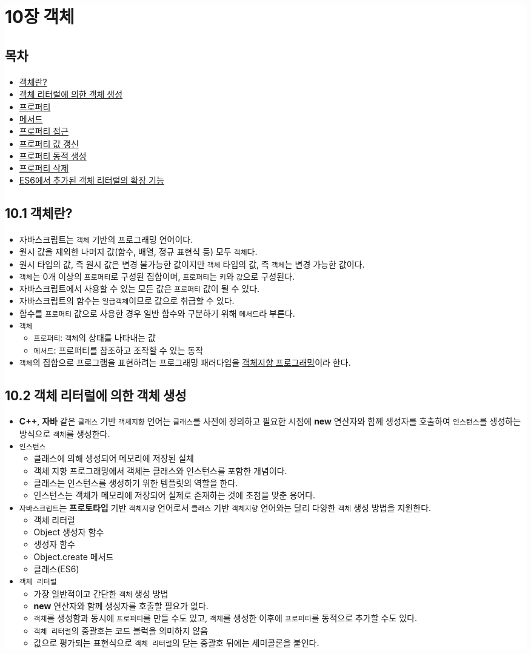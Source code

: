 # 10장 객체

## 목차

- [객체란?](#10.1)
- [객체 리터럴에 의한 객체 생성](#10.2)
- [프로퍼티](#10.3)
- [메서드](#10.4)
- [프로퍼티 접근](#10.5)
- [프로퍼티 값 갱신](#10.6)
- [프로퍼티 동적 생성](#10.7)
- [프로퍼티 삭제](#10.8)
- [ES6에서 추가된 객체 리터럴의 확장 기능](#10.9)

## 10.1 객체란?<a name="10.1"></a>

- 자바스크립트는 `객체` 기반의 프로그래밍 언어이다.
- 원시 값을 제외한 나머지 값(함수, 배열, 정규 표현식 등) 모두 `객체`다.
- 원시 타입의 값, 즉 원시 값은 변경 불가능한 값이지만 `객체` 타입의 값, 즉 `객체`는 변경 가능한 값이다.
- `객체`는 0개 이상의 `프로퍼티`로 구성된 집합이며, `프로퍼티`는 `키`와 `값`으로 구성된다.
- 자바스크립트에서 사용할 수 있는 모든 값은 `프로퍼티` 값이 될 수 있다.
- 자바스크립트의 함수는 `일급객체`이므로 값으로 취급할 수 있다.
- 함수를 `프로퍼티` 값으로 사용한 경우 일반 함수와 구분하기 위해 `메서드`라 부른다.
- `객체`
  - `프로퍼티`: `객체`의 상태를 나타내는 값
  - `메서드`: 프로퍼티를 참조하고 조작할 수 있는 동작
- `객체`의 집합으로 프로그램을 표현하려는 프로그래밍 패러다임을 [객체지향 프로그래밍]()이라 한다.

## 10.2 객체 리터럴에 의한 객체 생성<a name="10.2"></a>

- **C++**, **자바** 같은 `클래스` 기반 `객체지향` 언어는 `클래스`를 사전에 정의하고 필요한 시점에 **new** 연산자와 함께 생성자를 호출하여 `인스턴스`를 생성하는 방식으로 `객체`를 생성한다.
- `인스턴스`
  - 클래스에 의해 생성되어 메모리에 저장된 실체
  - 객체 지향 프로그래밍에서 객체는 클래스와 인스턴스를 포함한 개념이다.
  - 클래스는 인스턴스를 생성하기 위한 템플릿의 역할을 한다.
  - 인스턴스는 객체가 메모리에 저장되어 실제로 존재하는 것에 초첨을 맞춘 용어다.
- `자바스크립트`는 **프로토타입** 기반 `객체지향` 언어로서 `클래스` 기반 `객체지향` 언어와는 달리 다양한 `객체` 생성 방법을 지원한다.
  - 객체 리터럴
  - Object 생성자 함수
  - 생성자 함수
  - Object.create 메서드
  - 클래스(ES6)
- `객체 리터럴`
  - 가장 일반적이고 간단한 `객체` 생성 방법
  - **new** 연산자와 함께 생성자를 호출할 필요가 없다.
  - `객체`를 생성함과 동시에 `프로퍼티`를 만들 수도 있고, `객체`를 생성한 이후에 `프로퍼티`를 동적으로 추가할 수도 있다.
  - `객체 리터럴`의 중괄호는 코드 블럭을 의미하지 않음
  - 값으로 평가되는 표현식으로 `객체 리터럴`의 닫는 중괄호 뒤에는 세미콜론을 붙인다.
